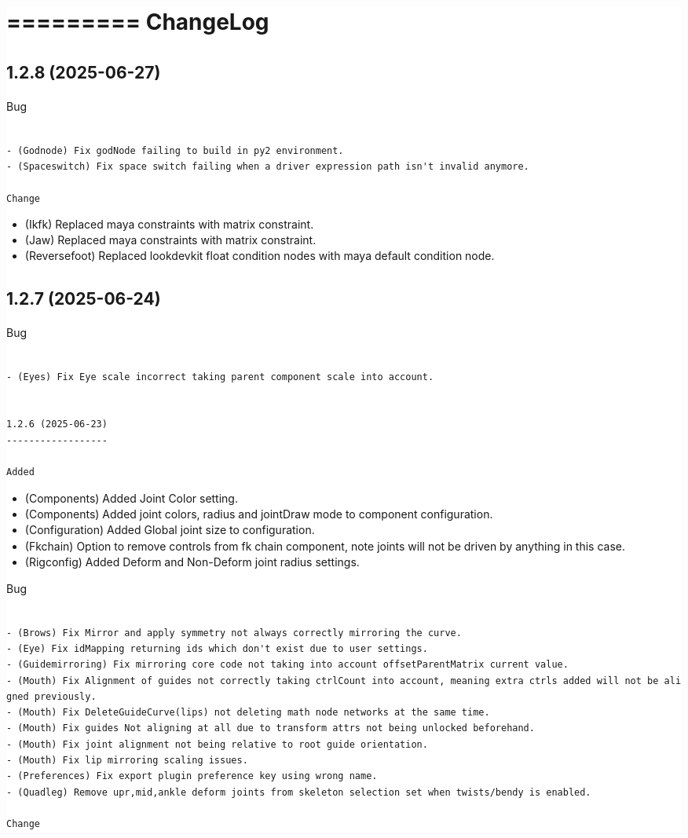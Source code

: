 =========
ChangeLog
=========


1.2.8 (2025-06-27)
------------------

Bug
~~~

- (Godnode) Fix godNode failing to build in py2 environment.
- (Spaceswitch) Fix space switch failing when a driver expression path isn't invalid anymore.

Change
~~~~~~

- (Ikfk) Replaced maya constraints with matrix constraint.
- (Jaw) Replaced maya constraints with matrix constraint.
- (Reversefoot) Replaced lookdevkit float condition nodes with maya default condition node.


1.2.7 (2025-06-24)
------------------

Bug
~~~

- (Eyes) Fix Eye scale incorrect taking parent component scale into account.


1.2.6 (2025-06-23)
------------------

Added
~~~~~

- (Components) Added Joint Color setting.
- (Components) Added joint colors, radius and jointDraw mode to component configuration.
- (Configuration) Added Global joint size to configuration.
- (Fkchain) Option to remove controls from fk chain component, note joints will not be driven by anything in this case.
- (Rigconfig) Added Deform and Non-Deform joint radius settings.

Bug
~~~

- (Brows) Fix Mirror and apply symmetry not always correctly mirroring the curve.
- (Eye) Fix idMapping returning ids which don't exist due to user settings.
- (Guidemirroring) Fix mirroring core code not taking into account offsetParentMatrix current value.
- (Mouth) Fix Alignment of guides not correctly taking ctrlCount into account, meaning extra ctrls added will not be aligned previously.
- (Mouth) Fix DeleteGuideCurve(lips) not deleting math node networks at the same time.
- (Mouth) Fix guides Not aligning at all due to transform attrs not being unlocked beforehand.
- (Mouth) Fix joint alignment not being relative to root guide orientation.
- (Mouth) Fix lip mirroring scaling issues.
- (Preferences) Fix export plugin preference key using wrong name.
- (Quadleg) Remove upr,mid,ankle deform joints from skeleton selection set when twists/bendy is enabled.

Change
~~~~~~
